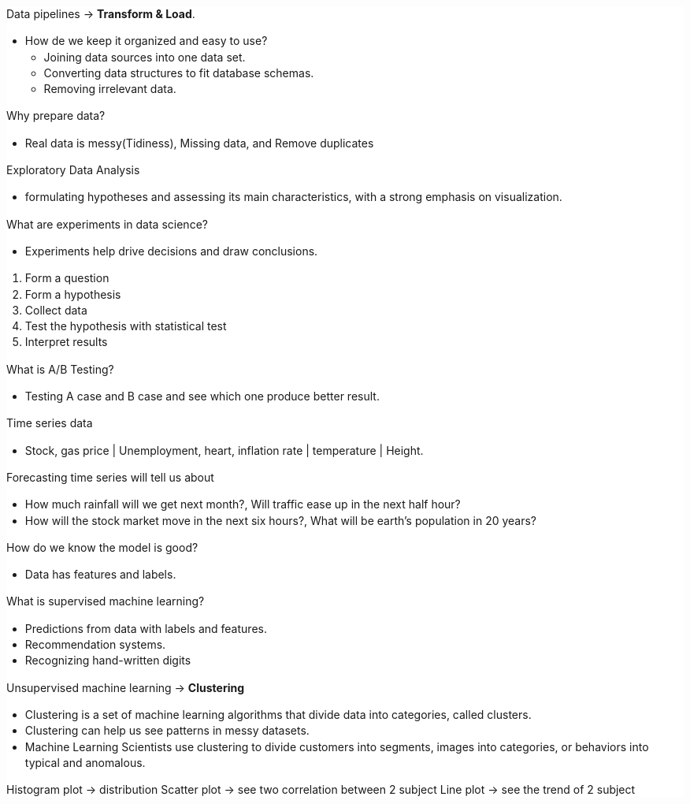 Data pipelines -> **Transform & Load**.

- How de we keep it organized and easy to use?
  - Joining data sources into one data set.
  - Converting data structures to fit database schemas.
  - Removing irrelevant data.

Why prepare data?

- Real data is messy(Tidiness), Missing data, and Remove duplicates

Exploratory Data Analysis

- formulating hypotheses and assessing its main characteristics, with a strong emphasis on visualization.

What are experiments in data science?

- Experiments help drive decisions and draw conclusions.

1. Form a question
2. Form a hypothesis
3. Collect data
4. Test the hypothesis with statistical test
5. Interpret results

What is A/B Testing?

- Testing A case and B case and see which one produce better result.

Time series data

- Stock, gas price | Unemployment, heart, inflation rate | temperature | Height.

Forecasting time series will tell us about

- How much rainfall will we get next month?, Will traffic ease up in the next half hour?
- How will the stock market move in the next six hours?, What will be earth’s population in 20 years?

How do we know the model is good?

- Data has features and labels.

What is supervised machine learning?

- Predictions from data with labels and features.
- Recommendation systems.
- Recognizing hand-written digits

Unsupervised machine learning -> **Clustering**

- Clustering is a set of machine learning algorithms that divide data into categories, called clusters.
- Clustering can help us see patterns in messy datasets.
- Machine Learning Scientists use clustering to divide customers into segments, images into categories, or behaviors into typical and anomalous.

Histogram plot -> distribution
Scatter plot -> see two correlation between 2 subject
Line plot -> see the trend of 2 subject
